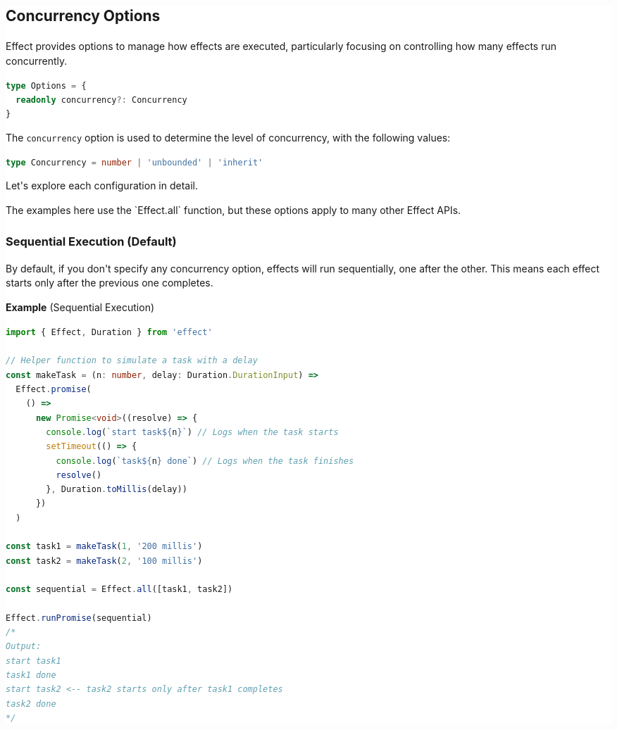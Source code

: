 ## Concurrency Options

Effect provides options to manage how effects are executed, particularly focusing on controlling how many effects run concurrently.

```ts showLineNumbers=false
type Options = {
  readonly concurrency?: Concurrency
}
```

The `concurrency` option is used to determine the level of concurrency, with the following values:

```ts showLineNumbers=false
type Concurrency = number | 'unbounded' | 'inherit'
```

Let's explore each configuration in detail.

<Aside type="tip" title="Applicability of Concurrency Options">
  The examples here use the `Effect.all` function, but these options apply
  to many other Effect APIs.
</Aside>

### Sequential Execution (Default)

By default, if you don't specify any concurrency option, effects will run sequentially, one after the other. This means each effect starts only after the previous one completes.

**Example** (Sequential Execution)

```ts twoslash
import { Effect, Duration } from 'effect'

// Helper function to simulate a task with a delay
const makeTask = (n: number, delay: Duration.DurationInput) =>
  Effect.promise(
    () =>
      new Promise<void>((resolve) => {
        console.log(`start task${n}`) // Logs when the task starts
        setTimeout(() => {
          console.log(`task${n} done`) // Logs when the task finishes
          resolve()
        }, Duration.toMillis(delay))
      })
  )

const task1 = makeTask(1, '200 millis')
const task2 = makeTask(2, '100 millis')

const sequential = Effect.all([task1, task2])

Effect.runPromise(sequential)
/*
Output:
start task1
task1 done
start task2 <-- task2 starts only after task1 completes
task2 done
*/
```
